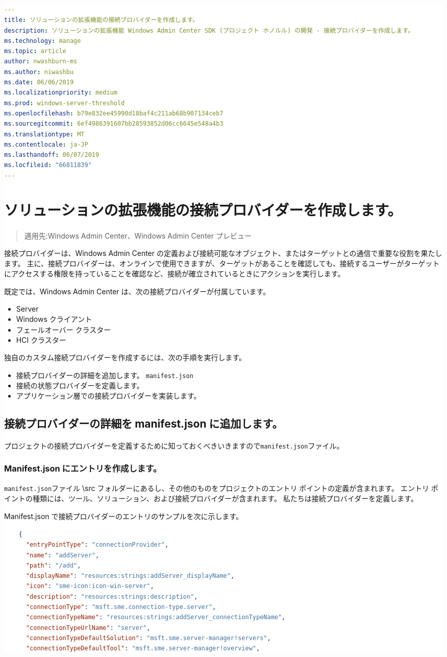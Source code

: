 ```yaml
---
title: ソリューションの拡張機能の接続プロバイダーを作成します。
description: ソリューションの拡張機能 Windows Admin Center SDK (プロジェクト ホノルル) の開発 - 接続プロバイダーを作成します。
ms.technology: manage
ms.topic: article
author: nwashburn-ms
ms.author: niwashbu
ms.date: 06/06/2019
ms.localizationpriority: medium
ms.prod: windows-server-threshold
ms.openlocfilehash: b79e832ee45990d18baf4c211ab68b907134ceb7
ms.sourcegitcommit: 6ef4986391607bb28593852d06cc6645e548a4b3
ms.translationtype: MT
ms.contentlocale: ja-JP
ms.lasthandoff: 06/07/2019
ms.locfileid: "66811839"
---
```

# <a name="create-a-connection-provider-for-a-solution-extension"></a>ソリューションの拡張機能の接続プロバイダーを作成します。

>適用先:Windows Admin Center、Windows Admin Center プレビュー

接続プロバイダーは、Windows Admin Center の定義および接続可能なオブジェクト、またはターゲットとの通信で重要な役割を果たします。 主に、接続プロバイダーは、オンラインで使用できますが、ターゲットがあることを確認しても、接続するユーザーがターゲットにアクセスする権限を持っていることを確認など、接続が確立されているときにアクションを実行します。

既定では、Windows Admin Center は、次の接続プロバイダーが付属しています。

* Server
* Windows クライアント
* フェールオーバー クラスター
* HCI クラスター

独自のカスタム接続プロバイダーを作成するには、次の手順を実行します。

* 接続プロバイダーの詳細を追加します。 ```manifest.json```
* 接続の状態プロバイダーを定義します。
* アプリケーション層での接続プロバイダーを実装します。

## <a name="add-connection-provider-details-to-manifestjson"></a>接続プロバイダーの詳細を manifest.json に追加します。

プロジェクトの接続プロバイダーを定義するために知っておくべきいきますので```manifest.json```ファイル。

### <a name="create-entry-in-manifestjson"></a>Manifest.json にエントリを作成します。

```manifest.json```ファイル \src フォルダーにあるし、その他のものをプロジェクトのエントリ ポイントの定義が含まれます。 エントリ ポイントの種類には、ツール、ソリューション、および接続プロバイダーが含まれます。 私たちは接続プロバイダーを定義します。

Manifest.json で接続プロバイダーのエントリのサンプルを次に示します。

``` json
    {
      "entryPointType": "connectionProvider",
      "name": "addServer",
      "path": "/add",
      "displayName": "resources:strings:addServer_displayName",
      "icon": "sme-icon:icon-win-server",
      "description": "resources:strings:description",
      "connectionType": "msft.sme.connection-type.server",
      "connectionTypeName": "resources:strings:addServer_connectionTypeName",
      "connectionTypeUrlName": "server",
      "connectionTypeDefaultSolution": "msft.sme.server-manager!servers",
      "connectionTypeDefaultTool": "msft.sme.server-manager!overview",
```